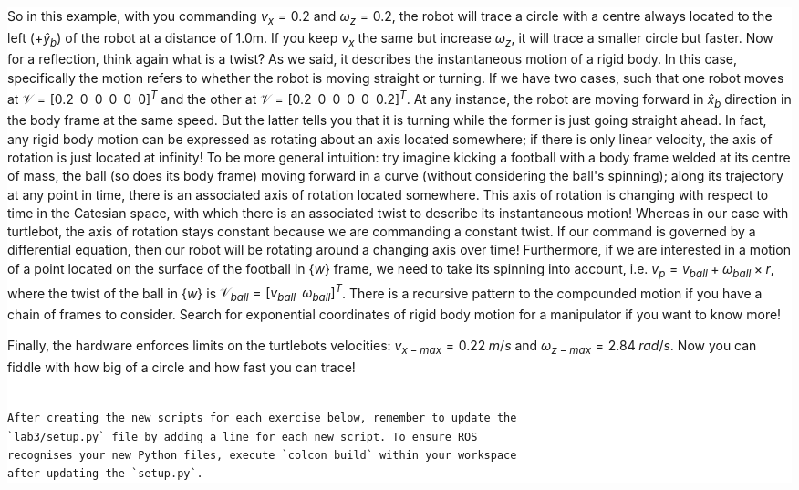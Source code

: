 So in this example, with you commanding $v_x = 0.2$ and $\omega_z = 0.2$, the robot will trace a circle with a 
centre always located to the left ($+\hat{y}_b$) of the robot at a distance of 1.0m. If you keep $v_x$ the same
but increase $\omega_z$, it will trace a smaller circle but faster. Now for a reflection, think again what is a twist?
As we said, it describes the instantaneous motion of a rigid body. In this case, specifically the motion refers
to whether the robot is moving straight or turning. If we have two cases, such that one robot moves at 
$\mathcal{V} = [0.2 \;\; 0 \;\; 0 \;\; 0 \;\; 0 \;\; 0]^T$ and the other at $\mathcal{V} = [0.2 \;\; 0 \;\; 0 \;\; 0 \;\; 0 \;\; 0.2]^T$.
At any instance, the robot are moving forward in $\hat{x}_b$ direction in the body frame at the same speed. 
But the latter tells you that it is turning while the former is just going straight ahead. In fact, any rigid
body motion can be expressed as rotating about an axis located somewhere; if there is only linear velocity, the
axis of rotation is just located at infinity! To be more general intuition: try imagine kicking a football
with a body frame welded at its centre of mass, the ball (so does its body frame) moving forward in a curve 
(without considering the ball's spinning); along its trajectory at any point in time, there is an associated axis 
of rotation located somewhere. This axis of rotation is changing with respect to time in the Catesian space, with
which there is an associated twist to describe its instantaneous motion! Whereas in our case with turtlebot, the 
axis of rotation stays constant because we are commanding a constant twist. If our command is governed by a 
differential equation, then our robot will be rotating around a changing axis over time! Furthermore, if we are 
interested in a motion of a point located on the surface of the football in $\{w\}$ frame, we need to take its 
spinning into account, i.e. $v_p = v_{ball} + \omega_{ball} \times r$, where the twist of the ball in $\{w\}$ is 
$\mathcal{V}_{ball} = [v_{ball} \;\; \omega_{ball}]^T$. There is a recursive 
pattern to the compounded motion if you have a chain of frames to consider. Search for exponential coordinates 
of rigid body motion for a manipulator if you want to know more! 

Finally, the hardware enforces limits on the turtlebots velocities: $v_{x-max} = 0.22\;m/s$ and $\omega_{z-max} = 2.84\;rad/s$.
Now you can fiddle with how big of a circle and how fast you can trace!

```{note}

After creating the new scripts for each exercise below, remember to update the
`lab3/setup.py` file by adding a line for each new script. To ensure ROS 
recognises your new Python files, execute `colcon build` within your workspace
after updating the `setup.py`.

```
